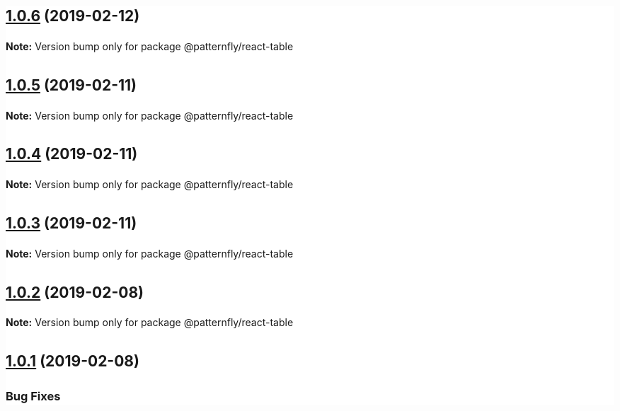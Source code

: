 


## [1.0.6](https://github.com/patternfly/patternfly-react/compare/@patternfly/react-table@1.0.5...@patternfly/react-table@1.0.6) (2019-02-12)

**Note:** Version bump only for package @patternfly/react-table





## [1.0.5](https://github.com/patternfly/patternfly-react/compare/@patternfly/react-table@1.0.4...@patternfly/react-table@1.0.5) (2019-02-11)

**Note:** Version bump only for package @patternfly/react-table





## [1.0.4](https://github.com/patternfly/patternfly-react/compare/@patternfly/react-table@1.0.3...@patternfly/react-table@1.0.4) (2019-02-11)

**Note:** Version bump only for package @patternfly/react-table





## [1.0.3](https://github.com/patternfly/patternfly-react/compare/@patternfly/react-table@1.0.2...@patternfly/react-table@1.0.3) (2019-02-11)

**Note:** Version bump only for package @patternfly/react-table





## [1.0.2](https://github.com/patternfly/patternfly-react/compare/@patternfly/react-table@1.0.1...@patternfly/react-table@1.0.2) (2019-02-08)

**Note:** Version bump only for package @patternfly/react-table





## [1.0.1](https://github.com/patternfly/patternfly-react/compare/@patternfly/react-table@1.0.0...@patternfly/react-table@1.0.1) (2019-02-08)


### Bug Fixes

